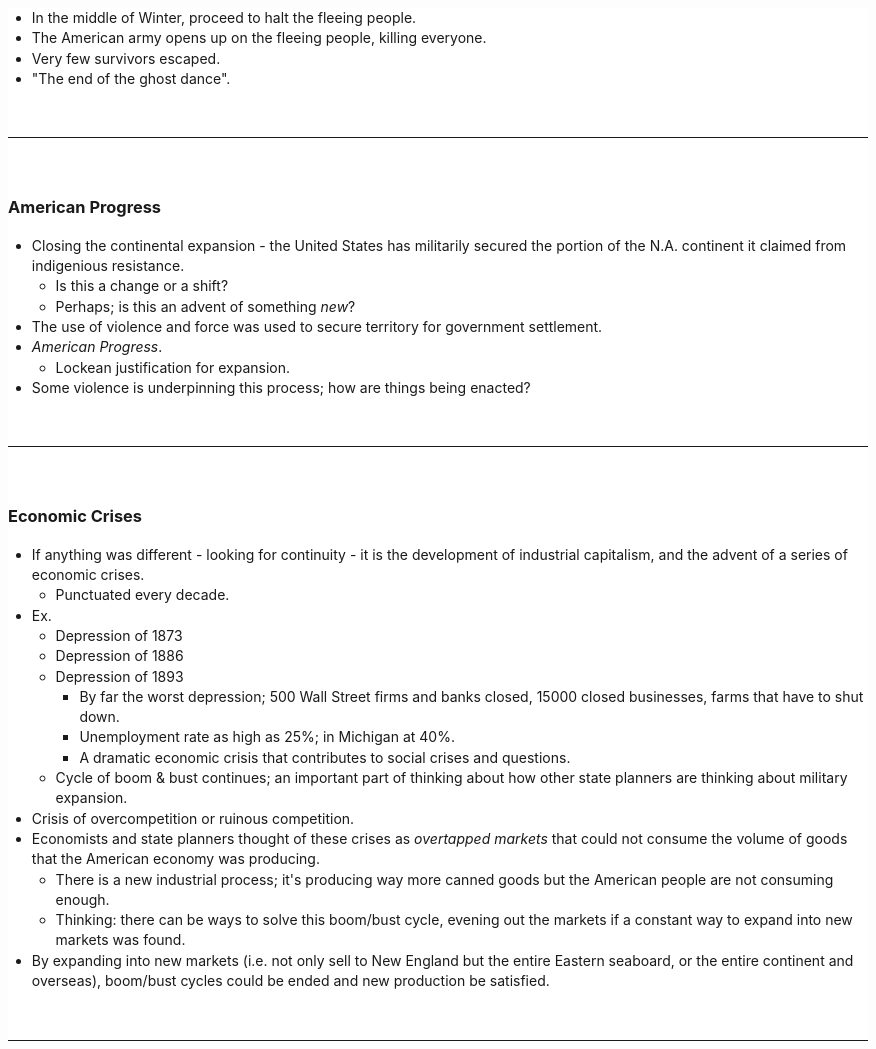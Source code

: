   - In the middle of Winter, proceed to halt the fleeing people.
  - The American army opens up on the fleeing people, killing everyone.
  - Very few survivors escaped.
- "The end of the ghost dance".

<br>

---

<br>

### American Progress
- Closing the continental expansion - the United States has militarily secured the portion of the N.A. continent it claimed from indigenious resistance.
  - Is this a change or a shift?
  - Perhaps; is this an advent of something *new*?
- The use of violence and force was used to secure territory for government settlement.
- *American Progress*.
  - Lockean justification for expansion.
- Some violence is underpinning this process; how are things being enacted?

<br>

---

<br>

### Economic Crises
- If anything was different - looking for continuity - it is the development of industrial capitalism, and the advent of a series of economic crises.
  - Punctuated every decade.
- Ex.
  - Depression of 1873
  - Depression of 1886
  - Depression of 1893
    - By far the worst depression; 500 Wall Street firms and banks closed, 15000 closed businesses, farms that have to shut down.
    - Unemployment rate as high as 25%; in Michigan at 40%.
    - A dramatic economic crisis that contributes to social crises and questions.
  - Cycle of boom & bust continues; an important part of thinking about how other state planners are thinking about military expansion.
- Crisis of overcompetition or ruinous competition.
- Economists and state planners thought of these crises as *overtapped markets* that could not consume the volume of goods that the American economy was producing.
  - There is a new industrial process; it's producing way more canned goods but the American people are not consuming enough.
  - Thinking: there can be ways to solve this boom/bust cycle, evening out the markets if a constant way to expand into new markets was found.
- By expanding into new markets (i.e. not only sell to New England but the entire Eastern seaboard, or the entire continent and overseas), boom/bust cycles could be ended and new production be satisfied.

<br>

---